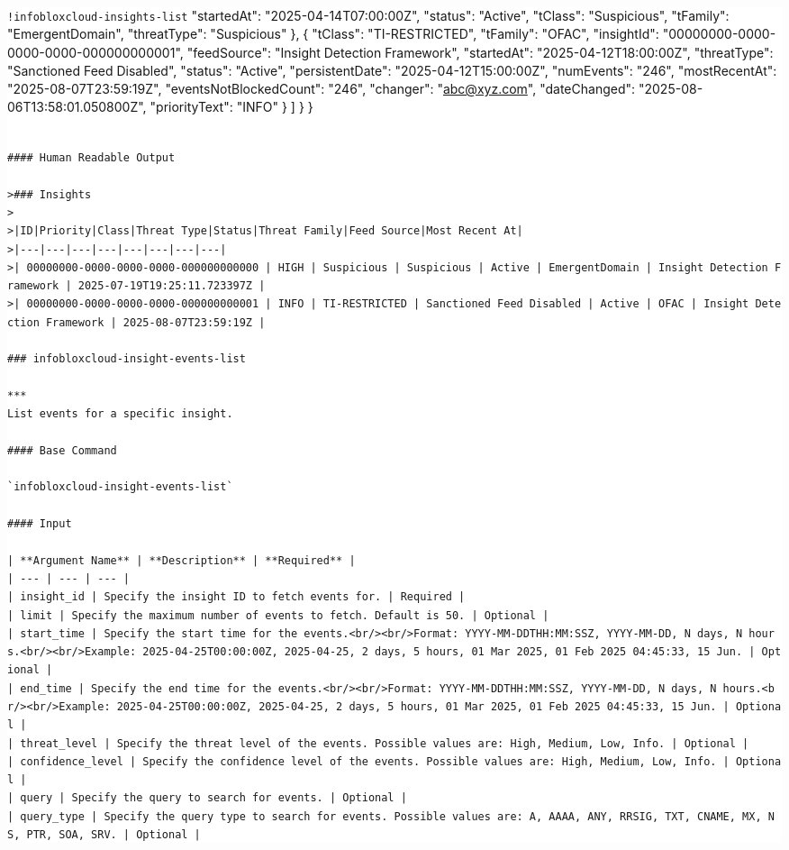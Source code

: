 ```!infobloxcloud-insights-list```
                "startedAt": "2025-04-14T07:00:00Z",
                "status": "Active",
                "tClass": "Suspicious",
                "tFamily": "EmergentDomain",
                "threatType": "Suspicious"
            },
            {
                "tClass": "TI-RESTRICTED",
                "tFamily": "OFAC",
                "insightId": "00000000-0000-0000-0000-000000000001",
                "feedSource": "Insight Detection Framework",
                "startedAt": "2025-04-12T18:00:00Z",
                "threatType": "Sanctioned Feed Disabled",
                "status": "Active",
                "persistentDate": "2025-04-12T15:00:00Z",
                "numEvents": "246",
                "mostRecentAt": "2025-08-07T23:59:19Z",
                "eventsNotBlockedCount": "246",
                "changer": "abc@xyz.com",
                "dateChanged": "2025-08-06T13:58:01.050800Z",
                "priorityText": "INFO"
            }
        ]
    }
}
```

#### Human Readable Output

>### Insights
>
>|ID|Priority|Class|Threat Type|Status|Threat Family|Feed Source|Most Recent At|
>|---|---|---|---|---|---|---|---|
>| 00000000-0000-0000-0000-000000000000 | HIGH | Suspicious | Suspicious | Active | EmergentDomain | Insight Detection Framework | 2025-07-19T19:25:11.723397Z |
>| 00000000-0000-0000-0000-000000000001 | INFO | TI-RESTRICTED | Sanctioned Feed Disabled | Active | OFAC | Insight Detection Framework | 2025-08-07T23:59:19Z |

### infobloxcloud-insight-events-list

***
List events for a specific insight.

#### Base Command

`infobloxcloud-insight-events-list`

#### Input

| **Argument Name** | **Description** | **Required** |
| --- | --- | --- |
| insight_id | Specify the insight ID to fetch events for. | Required |
| limit | Specify the maximum number of events to fetch. Default is 50. | Optional |
| start_time | Specify the start time for the events.<br/><br/>Format: YYYY-MM-DDTHH:MM:SSZ, YYYY-MM-DD, N days, N hours.<br/><br/>Example: 2025-04-25T00:00:00Z, 2025-04-25, 2 days, 5 hours, 01 Mar 2025, 01 Feb 2025 04:45:33, 15 Jun. | Optional |
| end_time | Specify the end time for the events.<br/><br/>Format: YYYY-MM-DDTHH:MM:SSZ, YYYY-MM-DD, N days, N hours.<br/><br/>Example: 2025-04-25T00:00:00Z, 2025-04-25, 2 days, 5 hours, 01 Mar 2025, 01 Feb 2025 04:45:33, 15 Jun. | Optional |
| threat_level | Specify the threat level of the events. Possible values are: High, Medium, Low, Info. | Optional |
| confidence_level | Specify the confidence level of the events. Possible values are: High, Medium, Low, Info. | Optional |
| query | Specify the query to search for events. | Optional |
| query_type | Specify the query type to search for events. Possible values are: A, AAAA, ANY, RRSIG, TXT, CNAME, MX, NS, PTR, SOA, SRV. | Optional |